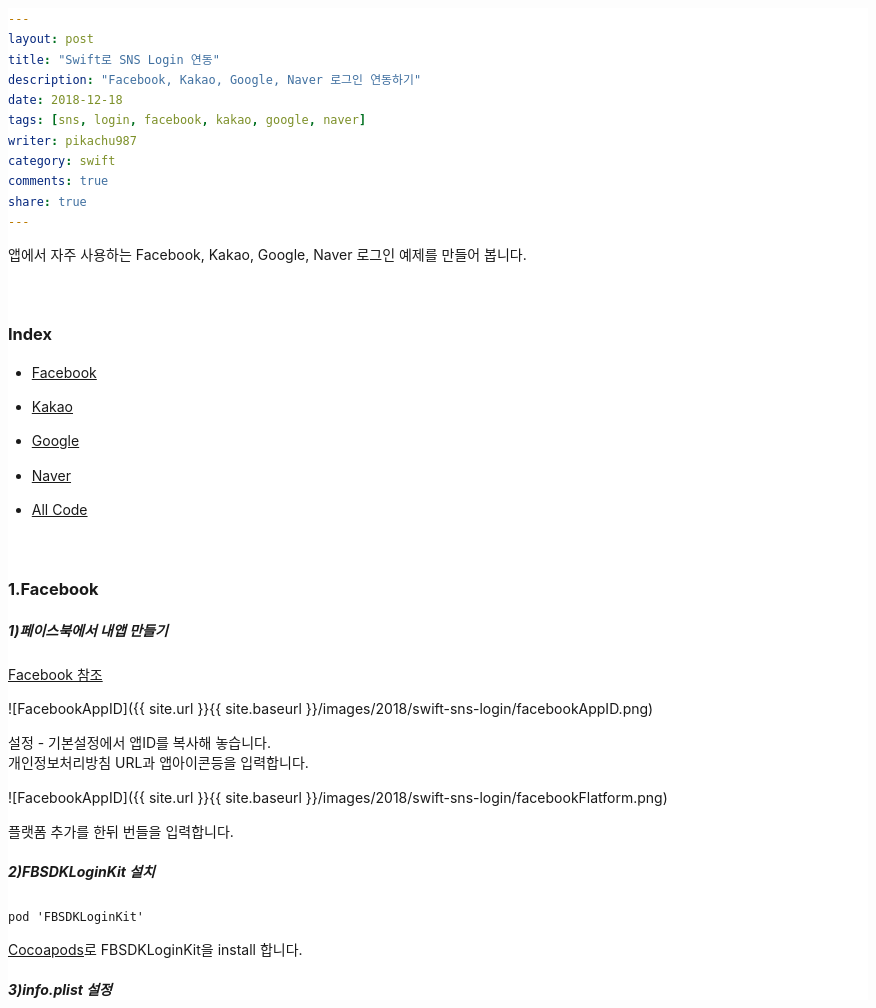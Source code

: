 ```yaml
---
layout: post
title: "Swift로 SNS Login 연동"
description: "Facebook, Kakao, Google, Naver 로그인 연동하기"
date: 2018-12-18
tags: [sns, login, facebook, kakao, google, naver]
writer: pikachu987
category: swift
comments: true
share: true
---
```


앱에서 자주 사용하는 Facebook, Kakao, Google, Naver 로그인 예제를 만들어 봅니다.

<br>

### Index

- [Facebook](#1facebook)

- [Kakao](#2kakao)

- [Google](#3google)

- [Naver](#4naver)

- [All Code](#5all-code)

<br>

### 1.Facebook

##### 1)페이스북에서 내앱 만들기

[Facebook 참조](https://developers.facebook.com/docs/facebook-login/ios)

![FacebookAppID]({{ site.url }}{{ site.baseurl }}/images/2018/swift-sns-login/facebookAppID.png)

설정 - 기본설정에서 앱ID를 복사해 놓습니다.<br>
개인정보처리방침 URL과 앱아이콘등을 입력합니다.

![FacebookAppID]({{ site.url }}{{ site.baseurl }}/images/2018/swift-sns-login/facebookFlatform.png)

플랫폼 추가를 한뒤 번들을 입력합니다.

##### 2)FBSDKLoginKit 설치

```
pod 'FBSDKLoginKit'
```

[Cocoapods](https://cocoapods.org/)로 FBSDKLoginKit을 install 합니다.


##### 3)info.plist 설정
